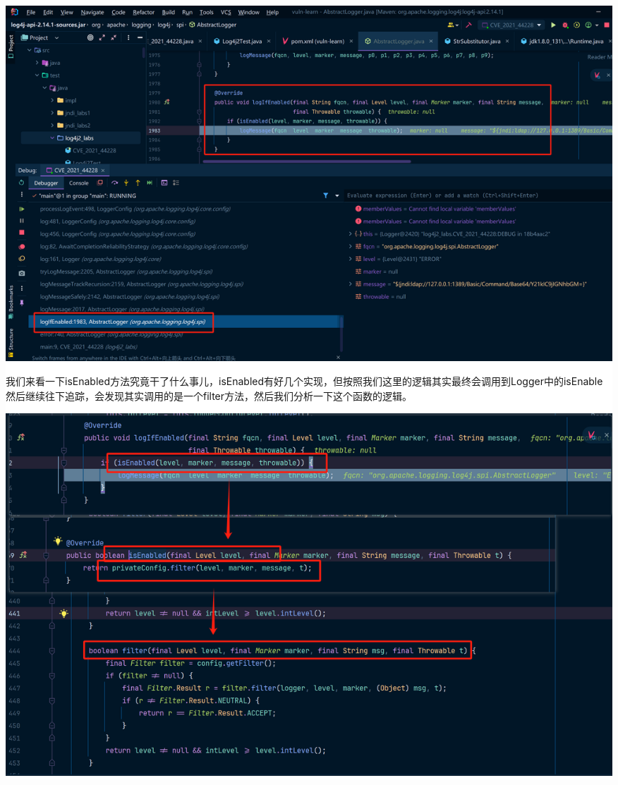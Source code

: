 ![image-20241203092448244](./main.assets/log4j2-4.png)

我们来看一下isEnabled方法究竟干了什么事儿，isEnabled有好几个实现，但按照我们这里的逻辑其实最终会调用到Logger中的isEnable然后继续往下追踪，会发现其实调用的是一个filter方法，然后我们分析一下这个函数的逻辑。

![image-20241203093532644](./main.assets/log4j2-5.png)
